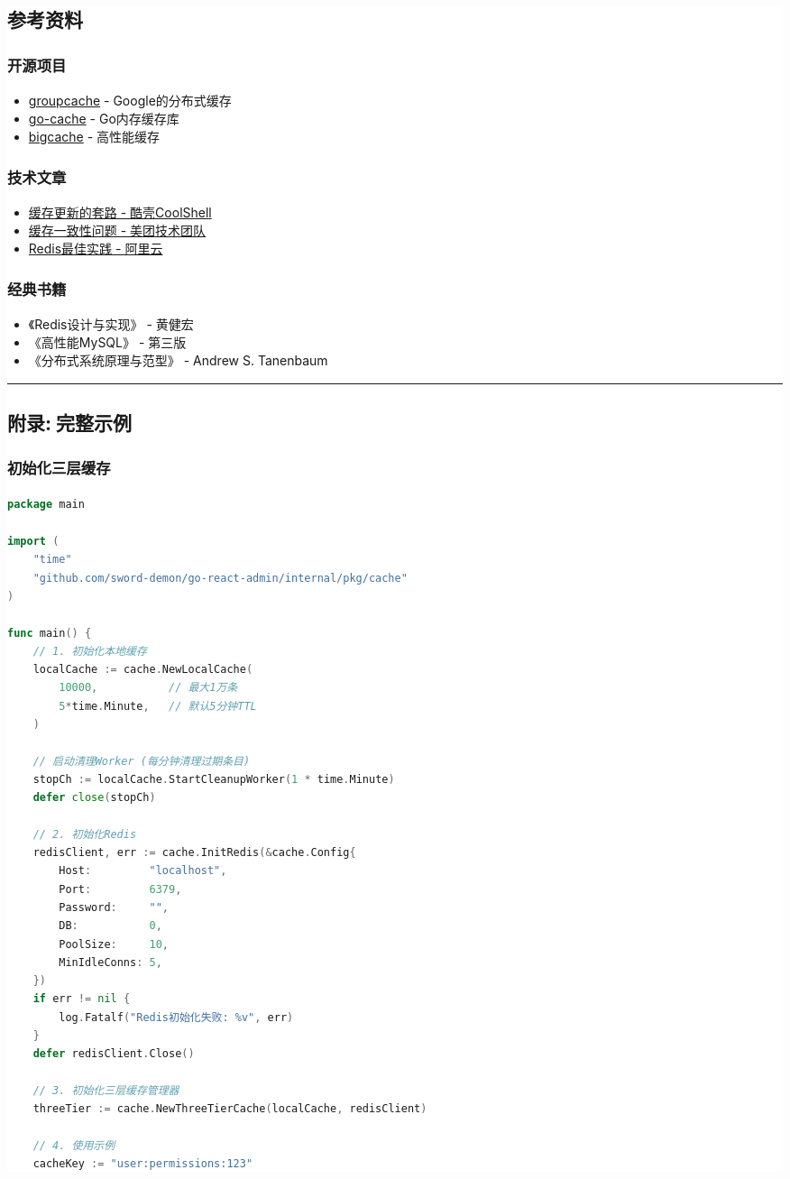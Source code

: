 
## 参考资料

### 开源项目
- [groupcache](https://github.com/golang/groupcache) - Google的分布式缓存
- [go-cache](https://github.com/patrickmn/go-cache) - Go内存缓存库
- [bigcache](https://github.com/allegro/bigcache) - 高性能缓存

### 技术文章
- [缓存更新的套路 - 酷壳CoolShell](https://coolshell.cn/articles/17416.html)
- [缓存一致性问题 - 美团技术团队](https://tech.meituan.com/2017/03/17/cache-about.html)
- [Redis最佳实践 - 阿里云](https://developer.aliyun.com/article/531067)

### 经典书籍
- 《Redis设计与实现》 - 黄健宏
- 《高性能MySQL》 - 第三版
- 《分布式系统原理与范型》 - Andrew S. Tanenbaum

---

## 附录: 完整示例

### 初始化三层缓存

```go
package main

import (
    "time"
    "github.com/sword-demon/go-react-admin/internal/pkg/cache"
)

func main() {
    // 1. 初始化本地缓存
    localCache := cache.NewLocalCache(
        10000,           // 最大1万条
        5*time.Minute,   // 默认5分钟TTL
    )

    // 启动清理Worker (每分钟清理过期条目)
    stopCh := localCache.StartCleanupWorker(1 * time.Minute)
    defer close(stopCh)

    // 2. 初始化Redis
    redisClient, err := cache.InitRedis(&cache.Config{
        Host:         "localhost",
        Port:         6379,
        Password:     "",
        DB:           0,
        PoolSize:     10,
        MinIdleConns: 5,
    })
    if err != nil {
        log.Fatalf("Redis初始化失败: %v", err)
    }
    defer redisClient.Close()

    // 3. 初始化三层缓存管理器
    threeTier := cache.NewThreeTierCache(localCache, redisClient)

    // 4. 使用示例
    cacheKey := "user:permissions:123"
```